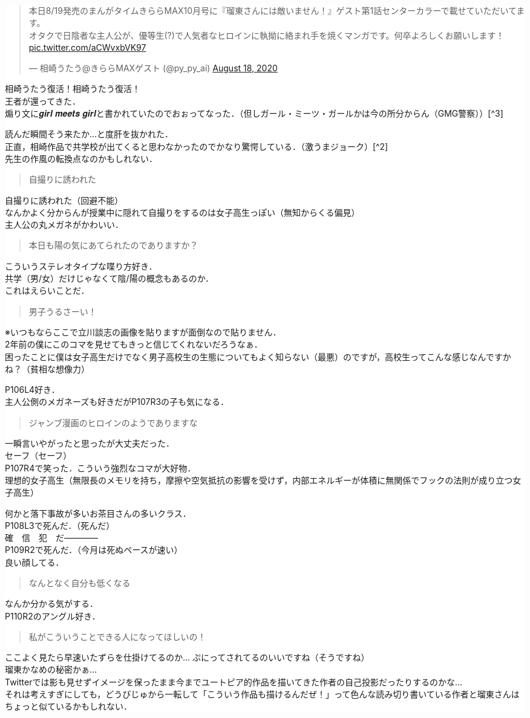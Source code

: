 <blockquote class="twitter-tweet"><p lang="ja" dir="ltr">本日8/19発売のまんがタイムきららMAX10月号に『瑠東さんには敵いません！』ゲスト第1話センターカラーで載せていただいてます。<br>オタクで日陰者な主人公が、優等生(?)で人気者なヒロインに執拗に絡まれ手を焼くマンガです。何卒よろしくお願いします！ <a href="https://t.co/aCWvxbVK97">pic.twitter.com/aCWvxbVK97</a></p>&mdash; 相崎うたう@きららMAXゲスト (@py_py_ai) <a href="https://twitter.com/py_py_ai/status/1295737240400756736?ref_src=twsrc%5Etfw">August 18, 2020</a></blockquote> <script async src="https://platform.twitter.com/widgets.js" charset="utf-8"></script>


相崎うたう復活！相崎うたう復活！  
王者が還ってきた．  
煽り文に𝒈𝒊𝒓𝒍 𝒎𝒆𝒆𝒕𝒔 𝒈𝒊𝒓𝒍と書かれていたのでおぉってなった．（但しガール・ミーツ・ガールかは今の所分からん（GMG警察））[^3]  
  
読んだ瞬間そう来たか...と度肝を抜かれた．  
正直，相崎作品で共学校が出てくると思わなかったのでかなり驚愕している．（激うまジョーク）[^2]  
先生の作風の転換点なのかもしれない．  
  
> 自撮りに誘われた  
  
自撮りに誘われた（回避不能）  
なんかよく分からんが授業中に隠れて自撮りをするのは女子高生っぽい（無知からくる偏見）  
主人公の丸メガネがかわいい．  
  
> 本日も陽の気にあてられたのでありますか？  
  
こういうステレオタイプな喋り方好き．  
共学（男/女）だけじゃなくて陰/陽の概念もあるのか．  
これはえらいことだ．  
  
> 男子うるさーい！  
  
※いつもならここで立川談志の画像を貼りますが面倒なので貼りません．  
2年前の僕にこのコマを見せてもきっと信じてくれないだろうなぁ．  
困ったことに僕は女子高生だけでなく男子高校生の生態についてもよく知らない（最悪）のですが，高校生ってこんな感じなんですかね？（貧相な想像力）  
  
P106L4好き．  
主人公側のメガネーズも好きだがP107R3の子も気になる．  
> ジャンブ漫画のヒロインのようでありますな  
  
一瞬言いやがったと思ったが大丈夫だった．  
セーフ（セーフ）  
P107R4で笑った．こういう強烈なコマが大好物．  
理想的女子高生（無限長のメモリを持ち，摩擦や空気抵抗の影響を受けず，内部エネルギーが体積に無関係でフックの法則が成り立つ女子高生）
  
何かと落下事故が多いお茶目さんの多いクラス．  
P108L3で死んだ．（死んだ）  
確　信　犯　だ――――  
P109R2で死んだ．（今月は死ぬペースが速い）  
良い顔してる．  
  
> なんとなく自分も低くなる  
  
なんか分かる気がする．  
P110R2のアングル好き．  
  
> 私がこういうことできる人になってほしいの！  
  
ここよく見たら早速いたずらを仕掛けてるのか...
ぷにってされてるのいいですね（そうですね）  
瑠東かなめの秘密かぁ...  
Twitterでは影も見せずイメージを保ったまま今までユートピア的作品を描いてきた作者の自己投影だったりするのかな...  
それは考えすぎにしても，どうびじゅから一転して「こういう作品も描けるんだぜ！」って色んな読み切り書いている作者と瑠東さんはちょっと似ているかもしれない．  
  